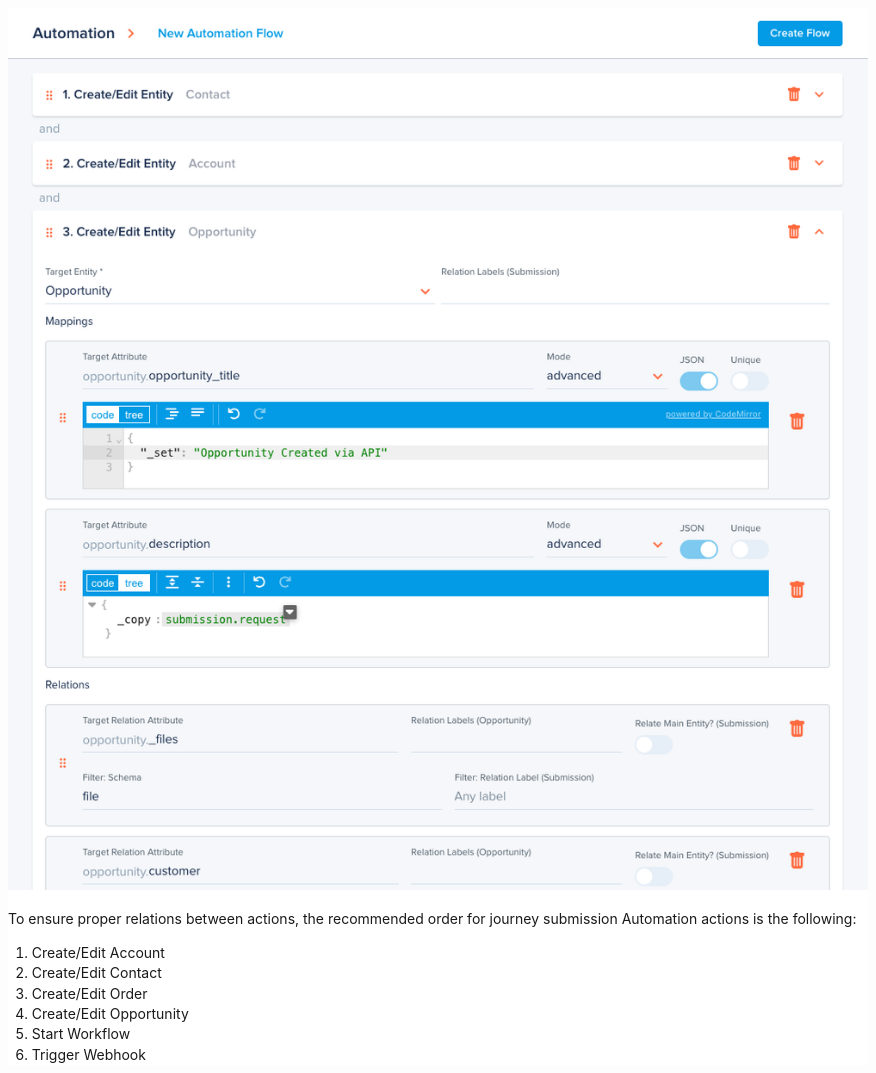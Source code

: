 ![Map Entity Action](/img/automation-entity-mapping.png)

To ensure proper relations between actions, the recommended order for journey submission Automation actions is the following:

1. Create/Edit Account
1. Create/Edit Contact
1. Create/Edit Order
1. Create/Edit Opportunity
1. Start Workflow
1. Trigger Webhook
